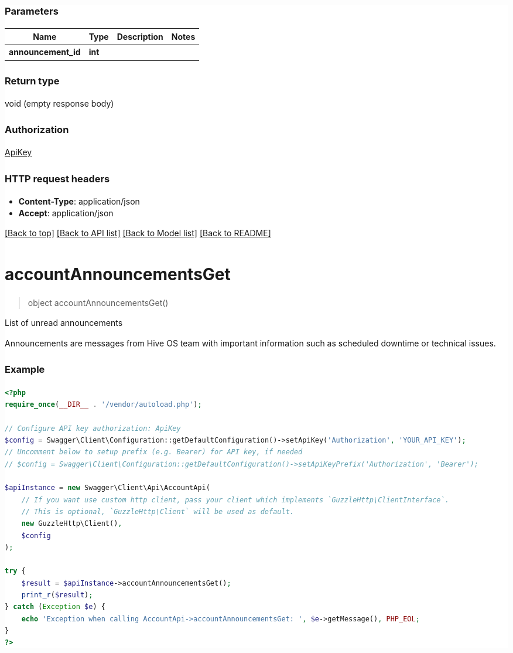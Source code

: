 ### Parameters

Name | Type | Description  | Notes
------------- | ------------- | ------------- | -------------
 **announcement_id** | **int**|  |

### Return type

void (empty response body)

### Authorization

[ApiKey](../../README.md#ApiKey)

### HTTP request headers

 - **Content-Type**: application/json
 - **Accept**: application/json

[[Back to top]](#) [[Back to API list]](../../README.md#documentation-for-api-endpoints) [[Back to Model list]](../../README.md#documentation-for-models) [[Back to README]](../../README.md)

# **accountAnnouncementsGet**
> object accountAnnouncementsGet()

List of unread announcements

Announcements are messages from Hive OS team with important information such as scheduled downtime or technical issues.

### Example
```php
<?php
require_once(__DIR__ . '/vendor/autoload.php');

// Configure API key authorization: ApiKey
$config = Swagger\Client\Configuration::getDefaultConfiguration()->setApiKey('Authorization', 'YOUR_API_KEY');
// Uncomment below to setup prefix (e.g. Bearer) for API key, if needed
// $config = Swagger\Client\Configuration::getDefaultConfiguration()->setApiKeyPrefix('Authorization', 'Bearer');

$apiInstance = new Swagger\Client\Api\AccountApi(
    // If you want use custom http client, pass your client which implements `GuzzleHttp\ClientInterface`.
    // This is optional, `GuzzleHttp\Client` will be used as default.
    new GuzzleHttp\Client(),
    $config
);

try {
    $result = $apiInstance->accountAnnouncementsGet();
    print_r($result);
} catch (Exception $e) {
    echo 'Exception when calling AccountApi->accountAnnouncementsGet: ', $e->getMessage(), PHP_EOL;
}
?>
```
